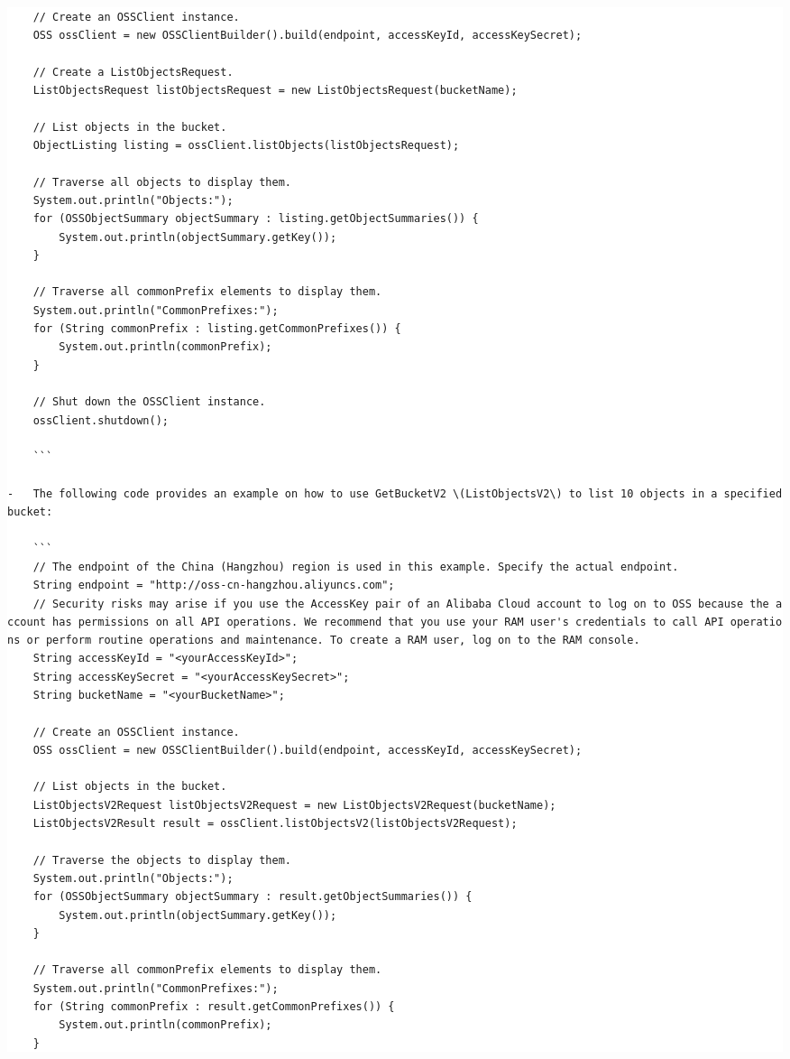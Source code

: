         // Create an OSSClient instance.
        OSS ossClient = new OSSClientBuilder().build(endpoint, accessKeyId, accessKeySecret);
        
        // Create a ListObjectsRequest.
        ListObjectsRequest listObjectsRequest = new ListObjectsRequest(bucketName);
        
        // List objects in the bucket.
        ObjectListing listing = ossClient.listObjects(listObjectsRequest);
        
        // Traverse all objects to display them.
        System.out.println("Objects:");
        for (OSSObjectSummary objectSummary : listing.getObjectSummaries()) {
            System.out.println(objectSummary.getKey());
        }
        
        // Traverse all commonPrefix elements to display them.
        System.out.println("CommonPrefixes:");
        for (String commonPrefix : listing.getCommonPrefixes()) {
            System.out.println(commonPrefix);
        }
        
        // Shut down the OSSClient instance.
        ossClient.shutdown();
                                    
        ```

    -   The following code provides an example on how to use GetBucketV2 \(ListObjectsV2\) to list 10 objects in a specified bucket:

        ```
        // The endpoint of the China (Hangzhou) region is used in this example. Specify the actual endpoint.
        String endpoint = "http://oss-cn-hangzhou.aliyuncs.com";
        // Security risks may arise if you use the AccessKey pair of an Alibaba Cloud account to log on to OSS because the account has permissions on all API operations. We recommend that you use your RAM user's credentials to call API operations or perform routine operations and maintenance. To create a RAM user, log on to the RAM console.
        String accessKeyId = "<yourAccessKeyId>";
        String accessKeySecret = "<yourAccessKeySecret>";
        String bucketName = "<yourBucketName>";
        
        // Create an OSSClient instance.
        OSS ossClient = new OSSClientBuilder().build(endpoint, accessKeyId, accessKeySecret);
        
        // List objects in the bucket.
        ListObjectsV2Request listObjectsV2Request = new ListObjectsV2Request(bucketName);
        ListObjectsV2Result result = ossClient.listObjectsV2(listObjectsV2Request);
        
        // Traverse the objects to display them.
        System.out.println("Objects:");
        for (OSSObjectSummary objectSummary : result.getObjectSummaries()) {
            System.out.println(objectSummary.getKey());
        }
        
        // Traverse all commonPrefix elements to display them.
        System.out.println("CommonPrefixes:");
        for (String commonPrefix : result.getCommonPrefixes()) {
            System.out.println(commonPrefix);
        }
        
